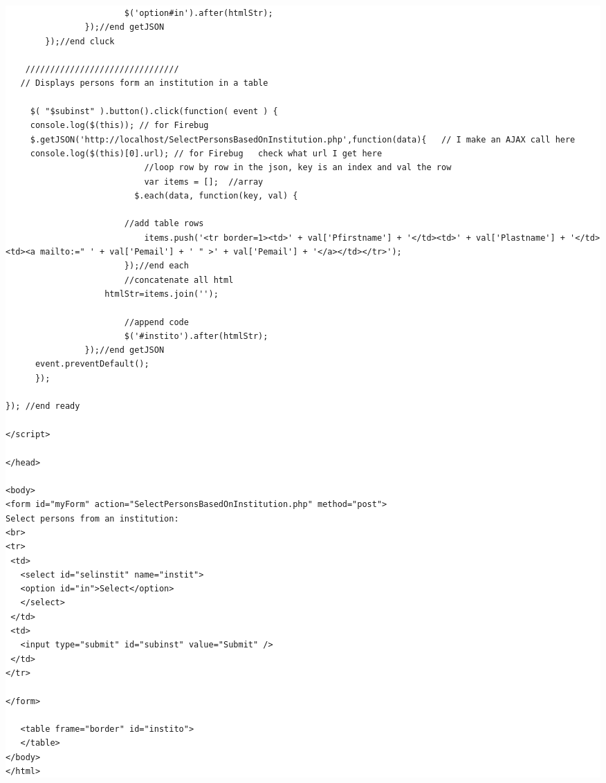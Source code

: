 ```
                        $('option#in').after(htmlStr);
                });//end getJSON
        });//end cluck

    ///////////////////////////////
   // Displays persons form an institution in a table

     $( "$subinst" ).button().click(function( event ) {
     console.log($(this)); // for Firebug
     $.getJSON('http://localhost/SelectPersonsBasedOnInstitution.php',function(data){   // I make an AJAX call here
     console.log($(this)[0].url); // for Firebug   check what url I get here
                            //loop row by row in the json, key is an index and val the row
                            var items = [];  //array
                          $.each(data, function(key, val) {

                        //add table rows
                            items.push('<tr border=1><td>' + val['Pfirstname'] + '</td><td>' + val['Plastname'] + '</td><td><a mailto:=" ' + val['Pemail'] + ' " >' + val['Pemail'] + '</a></td></tr>');
                        });//end each
                        //concatenate all html
                    htmlStr=items.join('');

                        //append code
                        $('#instito').after(htmlStr);
                });//end getJSON
      event.preventDefault();
      });

}); //end ready

</script>

</head>   

<body>
<form id="myForm" action="SelectPersonsBasedOnInstitution.php" method="post">
Select persons from an institution:
<br>                                            
<tr>
 <td>
   <select id="selinstit" name="instit">
   <option id="in">Select</option>                       
   </select>
 </td>
 <td>
   <input type="submit" id="subinst" value="Submit" /> 
 </td>
</tr>

</form>

   <table frame="border" id="instito">
   </table>
</body>
</html> 
```
